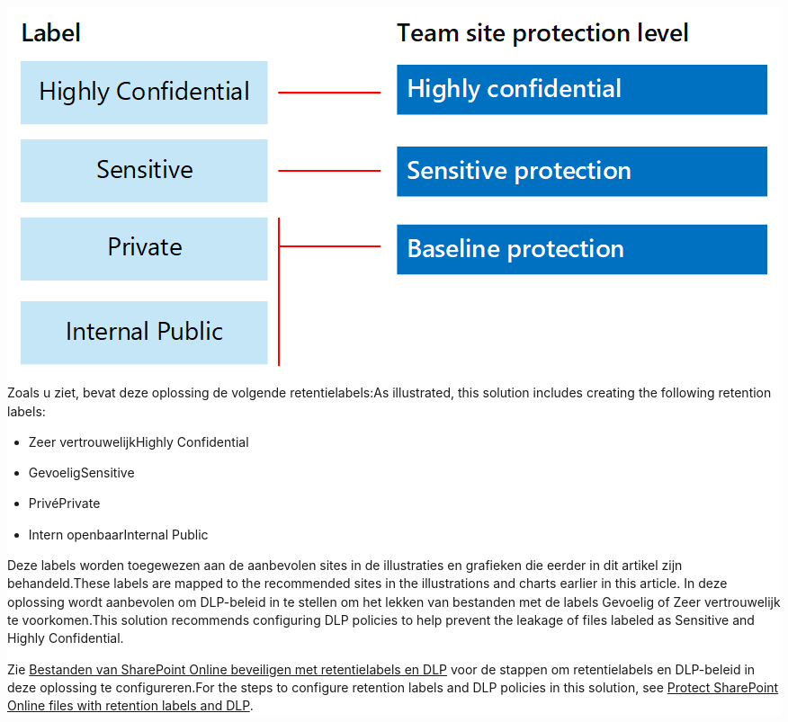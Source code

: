 ![Aanbevolen configuratie voor SharePoint-sites](../../media/7fed0126-ab4a-4480-922c-681970642339.png)

<span data-ttu-id="5cfb0-235">Zoals u ziet, bevat deze oplossing de volgende retentielabels:</span><span class="sxs-lookup"><span data-stu-id="5cfb0-235">As illustrated, this solution includes creating the following retention labels:</span></span>

- <span data-ttu-id="5cfb0-236">Zeer vertrouwelijk</span><span class="sxs-lookup"><span data-stu-id="5cfb0-236">Highly Confidential</span></span>

- <span data-ttu-id="5cfb0-237">Gevoelig</span><span class="sxs-lookup"><span data-stu-id="5cfb0-237">Sensitive</span></span>

- <span data-ttu-id="5cfb0-238">Privé</span><span class="sxs-lookup"><span data-stu-id="5cfb0-238">Private</span></span>

- <span data-ttu-id="5cfb0-239">Intern openbaar</span><span class="sxs-lookup"><span data-stu-id="5cfb0-239">Internal Public</span></span>

<span data-ttu-id="5cfb0-240">Deze labels worden toegewezen aan de aanbevolen sites in de illustraties en grafieken die eerder in dit artikel zijn behandeld.</span><span class="sxs-lookup"><span data-stu-id="5cfb0-240">These labels are mapped to the recommended sites in the illustrations and charts earlier in this article.</span></span> <span data-ttu-id="5cfb0-241">In deze oplossing wordt aanbevolen om DLP-beleid in te stellen om het lekken van bestanden met de labels Gevoelig of Zeer vertrouwelijk te voorkomen.</span><span class="sxs-lookup"><span data-stu-id="5cfb0-241">This solution recommends configuring DLP policies to help prevent the leakage of files labeled as Sensitive and Highly Confidential.</span></span>

<span data-ttu-id="5cfb0-242">Zie [Bestanden van SharePoint Online beveiligen met retentielabels en DLP](../../compliance/protect-sharepoint-online-files-with-office-365-labels-and-dlp.md) voor de stappen om retentielabels en DLP-beleid in deze oplossing te configureren.</span><span class="sxs-lookup"><span data-stu-id="5cfb0-242">For the steps to configure retention labels and DLP policies in this solution, see [Protect SharePoint Online files with retention labels and DLP](../../compliance/protect-sharepoint-online-files-with-office-365-labels-and-dlp.md).</span></span>
